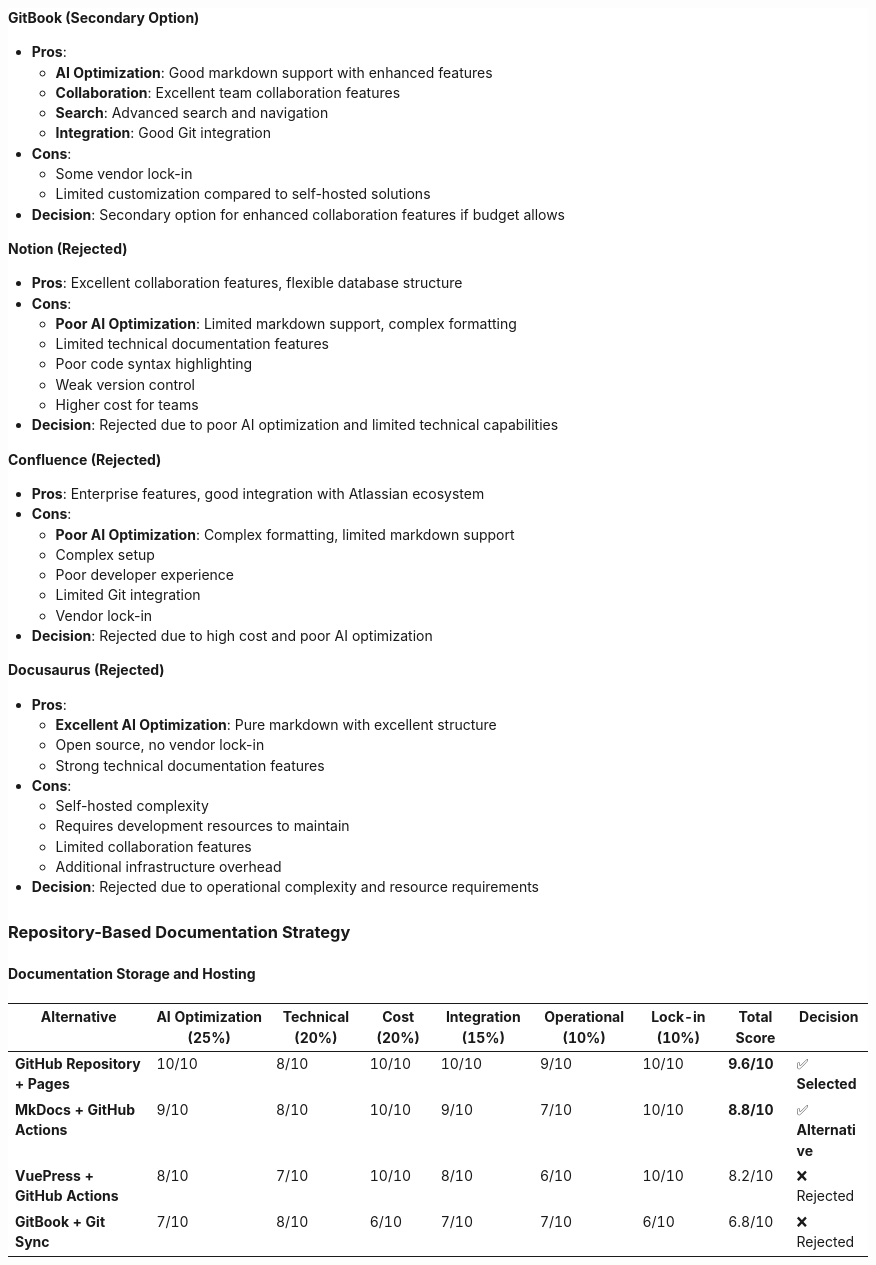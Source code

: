 **GitBook (Secondary Option)**
- **Pros**: 
  - **AI Optimization**: Good markdown support with enhanced features
  - **Collaboration**: Excellent team collaboration features
  - **Search**: Advanced search and navigation
  - **Integration**: Good Git integration
- **Cons**: 
  - Some vendor lock-in
  - Limited customization compared to self-hosted solutions
- **Decision**: Secondary option for enhanced collaboration features if budget allows

**Notion (Rejected)**
- **Pros**: Excellent collaboration features, flexible database structure
- **Cons**: 
  - **Poor AI Optimization**: Limited markdown support, complex formatting
  - Limited technical documentation features
  - Poor code syntax highlighting
  - Weak version control
  - Higher cost for teams
- **Decision**: Rejected due to poor AI optimization and limited technical capabilities

**Confluence (Rejected)**
- **Pros**: Enterprise features, good integration with Atlassian ecosystem
- **Cons**: 
  - **Poor AI Optimization**: Complex formatting, limited markdown support
  - Complex setup
  - Poor developer experience
  - Limited Git integration
  - Vendor lock-in
- **Decision**: Rejected due to high cost and poor AI optimization

**Docusaurus (Rejected)**
- **Pros**: 
  - **Excellent AI Optimization**: Pure markdown with excellent structure
  - Open source, no vendor lock-in
  - Strong technical documentation features
- **Cons**: 
  - Self-hosted complexity
  - Requires development resources to maintain
  - Limited collaboration features
  - Additional infrastructure overhead
- **Decision**: Rejected due to operational complexity and resource requirements

### Repository-Based Documentation Strategy

#### Documentation Storage and Hosting
| Alternative | AI Optimization (25%) | Technical (20%) | Cost (20%) | Integration (15%) | Operational (10%) | Lock-in (10%) | Total Score | Decision |
|-------------|----------------------|-----------------|------------|-------------------|-------------------|---------------|-------------|----------|
| **GitHub Repository + Pages** | 10/10 | 8/10 | 10/10 | 10/10 | 9/10 | 10/10 | **9.6/10** | ✅ **Selected** |
| **MkDocs + GitHub Actions** | 9/10 | 8/10 | 10/10 | 9/10 | 7/10 | 10/10 | **8.8/10** | ✅ **Alternative** |
| **VuePress + GitHub Actions** | 8/10 | 7/10 | 10/10 | 8/10 | 6/10 | 10/10 | 8.2/10 | ❌ Rejected |
| **GitBook + Git Sync** | 7/10 | 8/10 | 6/10 | 7/10 | 7/10 | 6/10 | 6.8/10 | ❌ Rejected |

